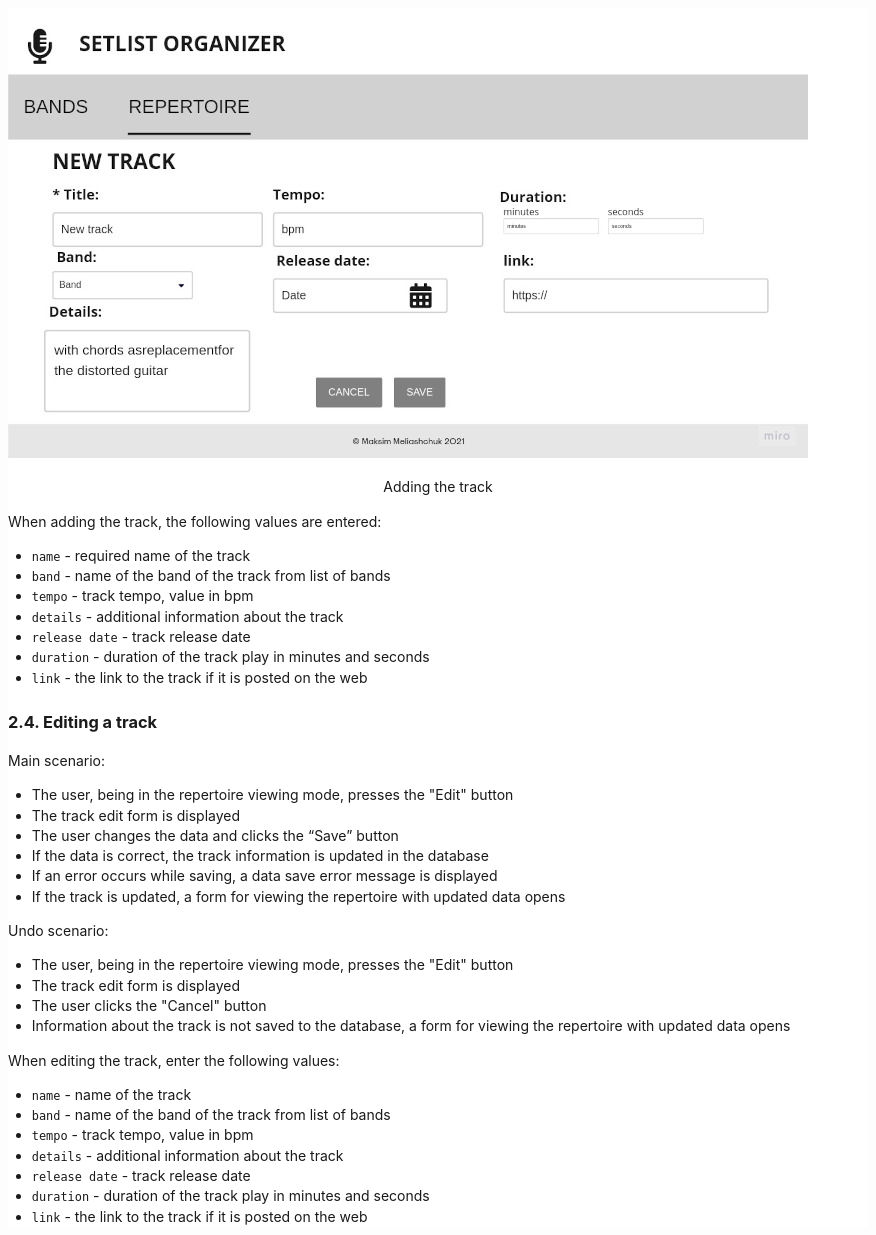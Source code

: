 ![AddTrack](img/AddTrack.jpg)
<center> Adding the track </center>

When adding the track, the following values are entered:
- `name` - required name of the track
- `band` - name of the band of the track from list of bands
- `tempo` - track tempo, value in bpm
- `details` - additional information about the track
- `release date` - track release date
- `duration` - duration of the track play in minutes and seconds
- `link` - the link to the track if it is posted on the web

### 2.4. Editing a track

Main scenario:
- The user, being in the repertoire viewing mode, presses the "Edit" button
- The track edit form is displayed
- The user changes the data and clicks the “Save” button
- If the data is correct, the track information is updated in the database
- If an error occurs while saving, a data save error message is displayed
- If the track is updated, a form for viewing the repertoire with updated data opens

Undo scenario:
- The user, being in the repertoire viewing mode, presses the "Edit" button
- The track edit form is displayed
- The	user clicks the "Cancel" button
- Information about the track is not saved to the database, a form for viewing the repertoire with updated data opens

When editing the track, enter the following values:
- `name` - name of the track
- `band` - name of the band of the track from list of bands
- `tempo` - track tempo, value in bpm
- `details` - additional information about the track
- `release date` - track release date
- `duration` - duration of the track play in minutes and seconds
- `link` - the link to the track if it is posted on the web
